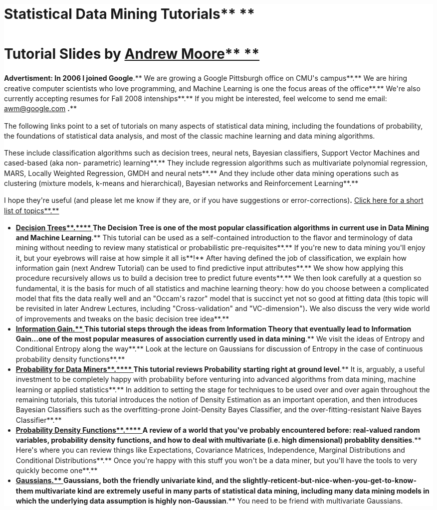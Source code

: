# **S**tatistical Data Mining Tutorials** **

# Tutorial Slides by [ Andrew Moore** ** ](http://www.cs.cmu.edu/~awm)

**Advertisment: In 2006 I joined Google**.** We are growing a Google Pittsburgh office on CMU's campus**.** We are hiring creative computer scientists who love programming, and Machine Learning is one the focus areas of the office**.** We're also currently accepting resumes for Fall 2008 intenships**.** If you might be interested, feel welcome to send me email: awm@google.com **.****

The following links point to a set of tutorials on many aspects of statistical
data mining, including the foundations of probability, the foundations of
statistical data analysis, and most of the classic machine learning and data
mining algorithms.

These include classification algorithms such as decision trees, neural nets,
Bayesian classifiers, Support Vector Machines and cased-based (aka non-
parametric) learning**.** They include regression algorithms such as
multivariate polynomial regression, MARS, Locally Weighted Regression, GMDH
and neural nets**.** And they include other data mining operations such as
clustering (mixture models, k-means and hierarchical), Bayesian networks and
Reinforcement Learning**.**

I hope they're useful (and please let me know if they are, or if you have
suggestions or error-corrections)**.** [Click here for a short list of
topics**.** ](http://www.autonlab.org/tutorials/list.html)

  * **[Decision Trees**.**** ](http://www.autonlab.org/tutorials/dtree.html) The Decision Tree is one of the most popular classification algorithms in current use in Data Mining and Machine Learning**.** This tutorial can be used as a self-contained introduction to the flavor and terminology of data mining without needing to review many statistical or probabilistic pre-requisites**.** If you're new to data mining you'll enjoy it, but your eyebrows will raise at how simple it all is**!** After having defined the job of classification, we explain how information gain (next Andrew Tutorial) can be used to find predictive input attributes**.** We show how applying this procedure recursively allows us to build a decision tree to predict future events**.** We then look carefully at a question so fundamental, it is the basis for much of all statistics and machine learning theory: how do you choose between a complicated model that fits the data really well and an "Occam's razor" model that is succinct yet not so good at fitting data (this topic will be revisited in later Andrew Lectures, including "Cross-validation" and "VC-dimension")**.** We also discuss the very wide world of improvements and tweaks on the basic decision tree idea**.**
  * **[Information Gain.** ](http://www.autonlab.org/tutorials/infogain.html) This tutorial steps through the ideas from Information Theory that eventually lead to Information Gain...one of the most popular measures of association currently used in data mining**.** We visit the ideas of Entropy and Conditional Entropy along the way**.** Look at the lecture on Gaussians for discussion of Entropy in the case of continuous probability density functions**.**
  * **[Probability for Data Miners**.**** ](http://www.autonlab.org/tutorials/prob.html) This tutorial reviews Probability starting right at ground level**.** It is, arguably, a useful investment to be completely happy with probability before venturing into advanced algorithms from data mining, machine learning or applied statistics**.** In addition to setting the stage for techniques to be used over and over again throughout the remaining tutorials, this tutorial introduces the notion of Density Estimation as an important operation, and then introduces Bayesian Classifiers such as the overfitting-prone Joint-Density Bayes Classifier, and the over-fitting-resistant Naive Bayes Classifier**.**
  * **[Probability Density Functions**.**** ](http://www.autonlab.org/tutorials/pdf.html) A review of a world that you've probably encountered before: real-valued random variables, probability density functions, and how to deal with multivariate (i**.**e. high dimensional) probablity densities**.** Here's where you can review things like Expectations, Covariance Matrices, Independence, Marginal Distributions and Conditional Distributions**.** Once you're happy with this stuff you won't be a data miner, but you'll have the tools to very quickly become one**.**
  * **[Gaussians.** ](http://www.autonlab.org/tutorials/gaussian.html) Gaussians, both the friendly univariate kind, and the slightly-reticent-but-nice-when-you-get-to-know-them multivariate kind are extremely useful in many parts of statistical data mining, including many data mining models in which the underlying data assumption is highly non-Gaussian**.** You need to be friend with multivariate Gaussians.
